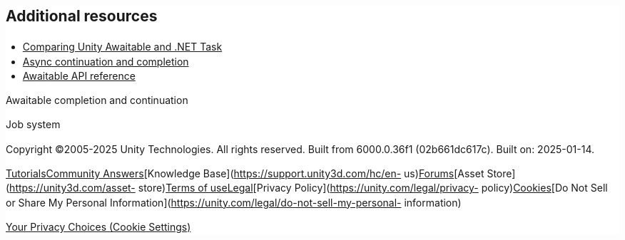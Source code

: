 ## Additional resources

  * [Comparing Unity Awaitable and .NET Task](async-awaitable-introduction.html)
  * [Async continuation and completion](async-awaitable-continuations.html)
  * [Awaitable API reference](../ScriptReference/Awaitable.html)

[](async-awaitable-continuations.html)

Awaitable completion and continuation

[](job-system.html)

Job system

Copyright ©2005-2025 Unity Technologies. All rights reserved. Built from
6000.0.36f1 (02b661dc617c). Built on: 2025-01-14.

[Tutorials](https://learn.unity.com/)[Community
Answers](https://answers.unity3d.com)[Knowledge
Base](https://support.unity3d.com/hc/en-
us)[Forums](https://forum.unity3d.com)[Asset Store](https://unity3d.com/asset-
store)[Terms of
use](https://docs.unity3d.com/Manual/TermsOfUse.html)[Legal](https://unity.com/legal)[Privacy
Policy](https://unity.com/legal/privacy-
policy)[Cookies](https://unity.com/legal/cookie-policy)[Do Not Sell or Share
My Personal Information](https://unity.com/legal/do-not-sell-my-personal-
information)

[Your Privacy Choices (Cookie Settings)](javascript:void\(0\);)

